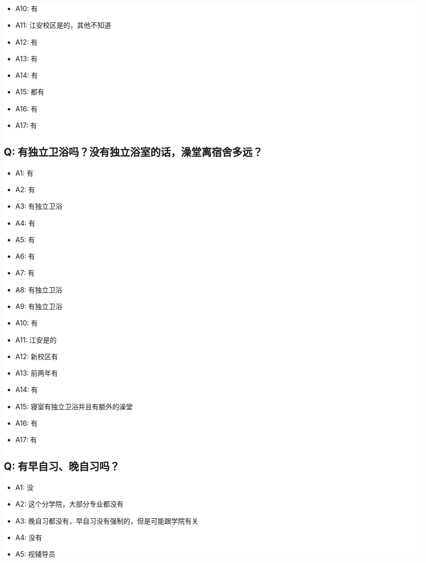 - A10: 有

- A11: 江安校区是的，其他不知道

- A12: 有

- A13: 有

- A14: 有

- A15: 都有

- A16: 有

- A17: 有

## Q: 有独立卫浴吗？没有独立浴室的话，澡堂离宿舍多远？

- A1: 有

- A2: 有

- A3: 有独立卫浴

- A4: 有

- A5: 有

- A6: 有

- A7: 有

- A8: 有独立卫浴

- A9: 有独立卫浴

- A10: 有

- A11: 江安是的

- A12: 新校区有

- A13: 前两年有

- A14: 有

- A15: 寝室有独立卫浴并且有额外的澡堂

- A16: 有

- A17: 有

## Q: 有早自习、晚自习吗？

- A1: 没

- A2: 这个分学院，大部分专业都没有

- A3: 晚自习都没有，早自习没有强制的，但是可能跟学院有关

- A4: 没有

- A5: 视辅导员
